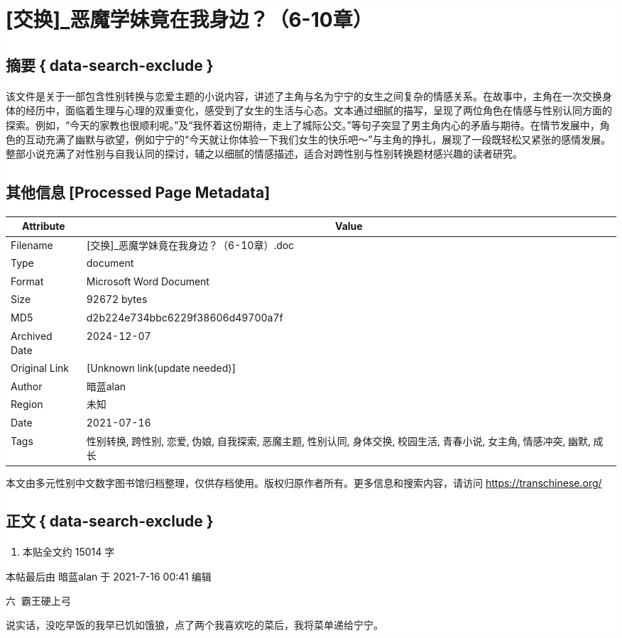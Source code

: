 # [交换]_恶魔学妹竟在我身边？（6-10章）



## 摘要  { data-search-exclude }


该文件是关于一部包含性别转换与恋爱主题的小说内容，讲述了主角与名为宁宁的女生之间复杂的情感关系。在故事中，主角在一次交换身体的经历中，面临着生理与心理的双重变化，感受到了女生的生活与心态。文本通过细腻的描写，呈现了两位角色在情感与性别认同方面的探索。例如，“今天的家教也很顺利呢。”及“我怀着这份期待，走上了城际公交。”等句子突显了男主角内心的矛盾与期待。在情节发展中，角色的互动充满了幽默与欲望，例如宁宁的“今天就让你体验一下我们女生的快乐吧～”与主角的挣扎，展现了一段既轻松又紧张的感情发展。整部小说充满了对性别与自我认同的探讨，辅之以细腻的情感描述，适合对跨性别与性别转换题材感兴趣的读者研究。



## 其他信息 [Processed Page Metadata]

| Attribute       | Value                                  |
|-----------------|----------------------------------------|
| Filename        | [交换]_恶魔学妹竟在我身边？（6-10章）.doc                             |
| Type            | document                                 |
| Format          | Microsoft Word Document                               |
| Size            | 92672 bytes                           |
| MD5             | d2b224e734bbc6229f38606d49700a7f                                  |
| Archived Date   | 2024-12-07                             |
| Original Link   | [Unknown link(update needed)]                         |
| Author          | 暗蓝alan                               |
| Region          | 未知                               |
| Date            | 2021-07-16                                 |
| Tags            | 性别转换, 跨性别, 恋爱, 伪娘, 自我探索, 恶魔主题, 性别认同, 身体交换, 校园生活, 青春小说, 女主角, 情感冲突, 幽默, 成长                                 |

本文由多元性别中文数字图书馆归档整理，仅供存档使用。版权归原作者所有。更多信息和搜索内容，请访问 <https://transchinese.org/>


## 正文 { data-search-exclude }


1. 本贴全文约 15014 字

本帖最后由 暗蓝alan 于 2021-7-16 00:41 编辑

六  霸王硬上弓

说实话，没吃早饭的我早已饥如饿狼，点了两个我喜欢吃的菜后，我将菜单递给宁宁。




